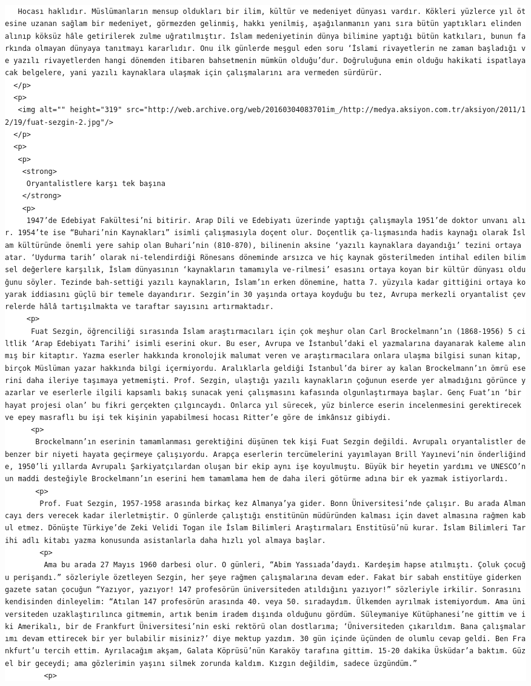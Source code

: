        Hocası haklıdır. Müslümanların mensup oldukları bir ilim, kültür ve medeniyet dünyası vardır. Kökleri yüzlerce yıl ötesine uzanan sağlam bir medeniyet, görmezden gelinmiş, hakkı yenilmiş, aşağılanmanın yanı sıra bütün yaptıkları elinden alınıp köksüz hâle getirilerek zulme uğratılmıştır. İslam medeniyetinin dünya bilimine yaptığı bütün katkıları, bunun farkında olmayan dünyaya tanıtmayı kararlıdır. Onu ilk günlerde meşgul eden soru ‘İslami rivayetlerin ne zaman başladığı ve yazılı rivayetlerden hangi dönemden itibaren bahsetmenin mümkün olduğu’dur. Doğruluğuna emin olduğu hakikati ispatlayacak belgelere, yani yazılı kaynaklara ulaşmak için çalışmalarını ara vermeden sürdürür.
      </p>
      <p>
       <img alt="" height="319" src="http://web.archive.org/web/20160304083701im_/http://medya.aksiyon.com.tr/aksiyon/2011/12/19/fuat-sezgin-2.jpg"/>
      </p>
      <p>
       <p>
        <strong>
         Oryantalistlere karşı tek başına
        </strong>
        <p>
         1947’de Edebiyat Fakültesi’ni bitirir. Arap Dili ve Edebiyatı üzerinde yaptığı çalışmayla 1951’de doktor unvanı alır. 1954’te ise “Buhari’nin Kaynakları” isimli çalışmasıyla doçent olur. Doçentlik ça-lışmasında hadis kaynağı olarak İslam kültüründe önemli yere sahip olan Buhari’nin (810-870), bilinenin aksine ‘yazılı kaynaklara dayandığı’ tezini ortaya atar. ‘Uydurma tarih’ olarak ni-telendirdiği Rönesans döneminde arsızca ve hiç kaynak gösterilmeden intihal edilen bilimsel değerlere karşılık, İslam dünyasının ‘kaynakların tamamıyla ve-rilmesi’ esasını ortaya koyan bir kültür dünyası olduğunu söyler. Tezinde bah-settiği yazılı kaynakların, İslam’ın erken dönemine, hatta 7. yüzyıla kadar gittiğini ortaya koyarak iddiasını güçlü bir temele dayandırır. Sezgin’in 30 yaşında ortaya koyduğu bu tez, Avrupa merkezli oryantalist çevrelerde hâlâ tartışılmakta ve taraftar sayısını artırmaktadır.
         <p>
          Fuat Sezgin, öğrenciliği sırasında İslam araştırmacıları için çok meşhur olan Carl Brockelmann’ın (1868-1956) 5 ciltlik ‘Arap Edebiyatı Tarihi’ isimli eserini okur. Bu eser, Avrupa ve İstanbul’daki el yazmalarına dayanarak kaleme alınmış bir kitaptır. Yazma eserler hakkında kronolojik malumat veren ve araştırmacılara onlara ulaşma bilgisi sunan kitap, birçok Müslüman yazar hakkında bilgi içermiyordu. Aralıklarla geldiği İstanbul’da birer ay kalan Brockelmann’ın ömrü eserini daha ileriye taşımaya yetmemişti. Prof. Sezgin, ulaştığı yazılı kaynakların çoğunun eserde yer almadığını görünce yazarlar ve eserlerle ilgili kapsamlı bakış sunacak yeni çalışmasını kafasında olgunlaştırmaya başlar. Genç Fuat’ın ‘bir hayat projesi olan’ bu fikri gerçekten çılgıncaydı. Onlarca yıl sürecek, yüz binlerce eserin incelenmesini gerektirecek ve epey masraflı bu işi tek kişinin yapabilmesi hocası Ritter’e göre de imkânsız gibiydi.
          <p>
           Brockelmann’ın eserinin tamamlanması gerektiğini düşünen tek kişi Fuat Sezgin değildi. Avrupalı oryantalistler de benzer bir niyeti hayata geçirmeye çalışıyordu. Arapça eserlerin tercümelerini yayımlayan Brill Yayınevi’nin önderliğinde, 1950’li yıllarda Avrupalı Şarkiyatçılardan oluşan bir ekip aynı işe koyulmuştu. Büyük bir heyetin yardımı ve UNESCO’nun maddi desteğiyle Brockelmann’ın eserini hem tamamlama hem de daha ileri götürme adına bir ek yazmak istiyorlardı.
           <p>
            Prof. Fuat Sezgin, 1957-1958 arasında birkaç kez Almanya’ya gider. Bonn Üniversitesi’nde çalışır. Bu arada Almancayı ders verecek kadar ilerletmiştir. O günlerde çalıştığı enstitünün müdüründen kalması için davet almasına rağmen kabul etmez. Dönüşte Türkiye’de Zeki Velidi Togan ile İslam Bilimleri Araştırmaları Enstitüsü’nü kurar. İslam Bilimleri Tarihi adlı kitabı yazma konusunda asistanlarla daha hızlı yol almaya başlar.
            <p>
             Ama bu arada 27 Mayıs 1960 darbesi olur. O günleri, “Abim Yassıada’daydı. Kardeşim hapse atılmıştı. Çoluk çocuğu perişandı.” sözleriyle özetleyen Sezgin, her şeye rağmen çalışmalarına devam eder. Fakat bir sabah enstitüye giderken gazete satan çocuğun “Yazıyor, yazıyor! 147 profesörün üniversiteden atıldığını yazıyor!” sözleriyle irkilir. Sonrasını kendisinden dinleyelim: “Atılan 147 profesörün arasında 40. veya 50. sıradaydım. Ülkemden ayrılmak istemiyordum. Ama üniversiteden uzaklaştırılınca gitmemin, artık benim iradem dışında olduğunu gördüm. Süleymaniye Kütüphanesi’ne gittim ve iki Amerikalı, bir de Frankfurt Üniversitesi’nin eski rektörü olan dostlarıma; ‘Üniversiteden çıkarıldım. Bana çalışmalarımı devam ettirecek bir yer bulabilir misiniz?’ diye mektup yazdım. 30 gün içinde üçünden de olumlu cevap geldi. Ben Frankfurt’u tercih ettim. Ayrılacağım akşam, Galata Köprüsü’nün Karaköy tarafına gittim. 15-20 dakika Üsküdar’a baktım. Güzel bir geceydi; ama gözlerimin yaşını silmek zorunda kaldım. Kızgın değildim, sadece üzgündüm.”
             <p>